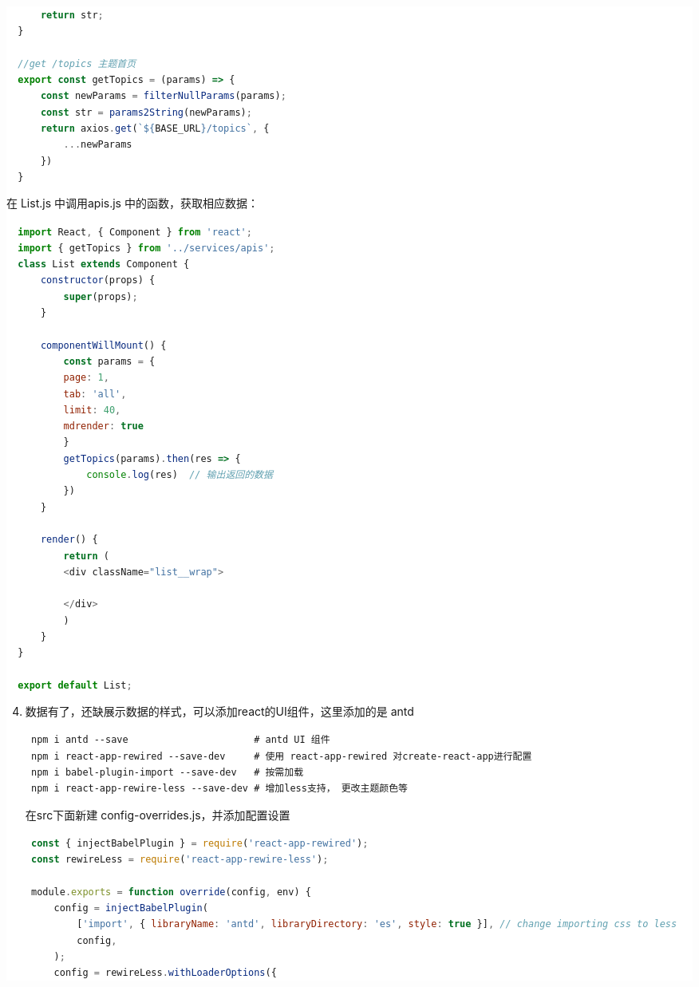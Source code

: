   ```javascript
        return str;
    }

    //get /topics 主题首页
    export const getTopics = (params) => {
        const newParams = filterNullParams(params);
        const str = params2String(newParams);
        return axios.get(`${BASE_URL}/topics`, {
            ...newParams
        })
    }
  ```
  在 List.js 中调用apis.js 中的函数，获取相应数据：
  ```javascript
    import React, { Component } from 'react';
    import { getTopics } from '../services/apis';
    class List extends Component {
        constructor(props) {
            super(props);
        }

        componentWillMount() {
            const params = {
            page: 1,
            tab: 'all',
            limit: 40,
            mdrender: true
            }
            getTopics(params).then(res => {
                console.log(res)  // 输出返回的数据
            })
        }

        render() {
            return (
            <div className="list__wrap">
                
            </div>
            )
        }
    }

    export default List;
  ```

4. 数据有了，还缺展示数据的样式，可以添加react的UI组件，这里添加的是 antd
   ```shell
    npm i antd --save                      # antd UI 组件
    npm i react-app-rewired --save-dev     # 使用 react-app-rewired 对create-react-app进行配置
    npm i babel-plugin-import --save-dev   # 按需加载
    npm i react-app-rewire-less --save-dev # 增加less支持， 更改主题颜色等
   ```
   在src下面新建 config-overrides.js，并添加配置设置
   ```javascript
    const { injectBabelPlugin } = require('react-app-rewired');
    const rewireLess = require('react-app-rewire-less');

    module.exports = function override(config, env) {
        config = injectBabelPlugin(
            ['import', { libraryName: 'antd', libraryDirectory: 'es', style: true }], // change importing css to less
            config,
        );
        config = rewireLess.withLoaderOptions({
   ```